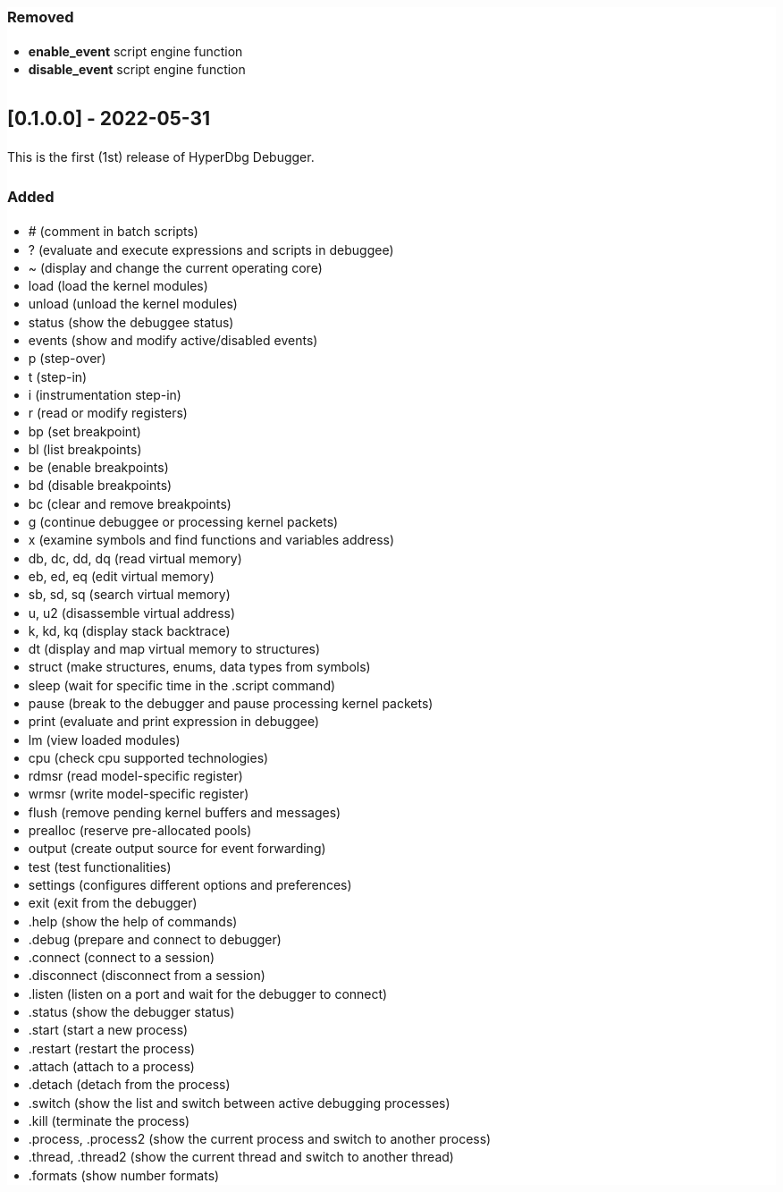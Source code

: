 
### Removed
- **enable_event** script engine function
- **disable_event** script engine function

## [0.1.0.0] - 2022-05-31
This is the first (1st) release of HyperDbg Debugger.

### Added
- \# (comment in batch scripts)
- ? (evaluate and execute expressions and scripts in debuggee)
- ~ (display and change the current operating core)
- load (load the kernel modules)
- unload (unload the kernel modules)
- status (show the debuggee status)
- events (show and modify active/disabled events)
- p (step-over)
- t (step-in)
- i (instrumentation step-in)
- r (read or modify registers)
- bp (set breakpoint)
- bl (list breakpoints)
- be (enable breakpoints)
- bd (disable breakpoints)
- bc (clear and remove breakpoints)
- g (continue debuggee or processing kernel packets)
- x (examine symbols and find functions and variables address)
- db, dc, dd, dq (read virtual memory)
- eb, ed, eq (edit virtual memory)
- sb, sd, sq (search virtual memory)
- u, u2 (disassemble virtual address)
- k, kd, kq (display stack backtrace)
- dt (display and map virtual memory to structures)
- struct (make structures, enums, data types from symbols)
- sleep (wait for specific time in the .script command)
- pause (break to the debugger and pause processing kernel packets)
- print (evaluate and print expression in debuggee)
- lm (view loaded modules)
- cpu (check cpu supported technologies)
- rdmsr (read model-specific register)
- wrmsr (write model-specific register)
- flush (remove pending kernel buffers and messages)
- prealloc (reserve pre-allocated pools)
- output (create output source for event forwarding)
- test (test functionalities)
- settings (configures different options and preferences)
- exit (exit from the debugger)
- .help (show the help of commands)
- .debug (prepare and connect to debugger)
- .connect (connect to a session)
- .disconnect (disconnect from a session)
- .listen (listen on a port and wait for the debugger to connect)
- .status (show the debugger status)
- .start (start a new process)
- .restart (restart the process)
- .attach (attach to a process)
- .detach (detach from the process)
- .switch (show the list and switch between active debugging processes)
- .kill (terminate the process)
- .process, .process2 (show the current process and switch to another process)
- .thread, .thread2 (show the current thread and switch to another thread)
- .formats (show number formats)